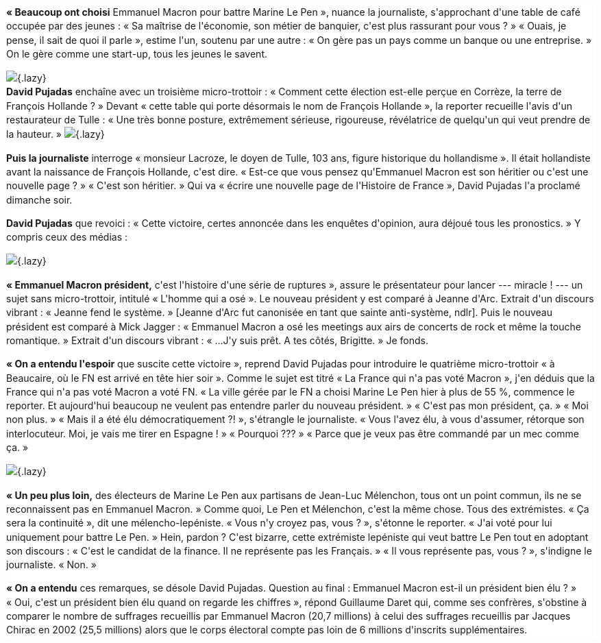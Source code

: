 **« Beaucoup ont choisi** Emmanuel Macron pour battre Marine Le Pen », nuance la journaliste, s'approchant d'une table de café occupée par des jeunes : « Sa maîtrise de l'économie, son métier de banquier, c'est plus rassurant pour vous ? » « Ouais, je pense, il sait de quoi il parle », estime l'un, soutenu par une autre : « On gère pas un pays comme un banque ou une entreprise. » On le gère comme une start-up, tous les jeunes le savent.

![](https://www.telerama.fr/sites/tr_master/themes/tr/images/trans.gif){.lazy}\
**David Pujadas** enchaîne avec un troisième micro-trottoir : « Comment cette élection est-elle perçue en Corrèze, la terre de François Hollande ? » Devant « cette table qui porte désormais le nom de François Hollande », la reporter recueille l'avis d'un restaurateur de Tulle : « Une très bonne posture, extrêmement sérieuse, rigoureuse, révélatrice de quelqu'un qui veut prendre de la hauteur. » ![](https://www.telerama.fr/sites/tr_master/themes/tr/images/trans.gif){.lazy}

**Puis la journaliste** interroge « monsieur Lacroze, le doyen de Tulle, 103 ans, figure historique du hollandisme ». Il était hollandiste avant la naissance de François Hollande, c'est dire. « Est-ce que vous pensez qu'Emmanuel Macron est son héritier ou c'est une nouvelle page ? » « C'est son héritier. » Qui va « écrire une nouvelle page de l'Histoire de France », David Pujadas l'a proclamé dimanche soir.

**David Pujadas** que revoici : « Cette victoire, certes annoncée dans les enquêtes d'opinion, aura déjoué tous les pronostics. » Y compris ceux des médias :

![](https://www.telerama.fr/sites/tr_master/themes/tr/images/trans.gif){.lazy}

**« Emmanuel Macron président,** c'est l'histoire d'une série de ruptures », assure le présentateur pour lancer --- miracle ! --- un sujet sans micro-trottoir, intitulé « L'homme qui a osé ». Le nouveau président y est comparé à Jeanne d'Arc. Extrait d'un discours vibrant : « Jeanne fend le système. » \[Jeanne d'Arc fut canonisée en tant que sainte anti-système, ndlr\]. Puis le nouveau président est comparé à Mick Jagger : « Emmanuel Macron a osé les meetings aux airs de concerts de rock et même la touche romantique. » Extrait d'un discours vibrant : « ...J'y suis prêt. A tes côtés, Brigitte. » Je fonds.

**« On a entendu l'espoir** que suscite cette victoire », reprend David Pujadas pour introduire le quatrième micro-trottoir « à Beaucaire, où le FN est arrivé en tête hier soir ». Comme le sujet est titré « La France qui n'a pas voté Macron », j'en déduis que la France qui n'a pas voté Macron a voté FN. « La ville gérée par le FN a choisi Marine Le Pen hier à plus de 55 %, commence le reporter. Et aujourd'hui beaucoup ne veulent pas entendre parler du nouveau président. » « C'est pas mon président, ça. » « Moi non plus. » « Mais il a été élu démocratiquement ?! », s'étrangle le journaliste. « Vous l'avez élu, à vous d'assumer, rétorque son interlocuteur. Moi, je vais me tirer en Espagne ! » « Pourquoi ??? » « Parce que je veux pas être commandé par un mec comme ça. »

![](https://www.telerama.fr/sites/tr_master/themes/tr/images/trans.gif){.lazy}

**« Un peu plus loin,** des électeurs de Marine Le Pen aux partisans de Jean-Luc Mélenchon, tous ont un point commun, ils ne se reconnaissent pas en Emmanuel Macron. » Comme quoi, Le Pen et Mélenchon, c'est la même chose. Tous des extrémistes. « Ça sera la continuité », dit une mélencho-lepéniste. « Vous n'y croyez pas, vous ? », s'étonne le reporter. « J'ai voté pour lui uniquement pour battre Le Pen. » Hein, pardon ? C'est bizarre, cette extrémiste lepéniste qui veut battre Le Pen tout en adoptant son discours : « C'est le candidat de la finance. Il ne représente pas les Français. » « Il vous représente pas, vous ? », s'indigne le journaliste. « Non. »

**« On a entendu** ces remarques, se désole David Pujadas. Question au final : Emmanuel Macron est-il un président bien élu ? » « Oui, c'est un président bien élu quand on regarde les chiffres », répond Guillaume Daret qui, comme ses confrères, s'obstine à comparer le nombre de suffrages recueillis par Emmanuel Macron (20,7 millions) à celui des suffrages recueillis par Jacques Chirac en 2002 (25,5 millions) alors que le corps électoral compte pas loin de 6 millions d'inscrits supplémentaires.
